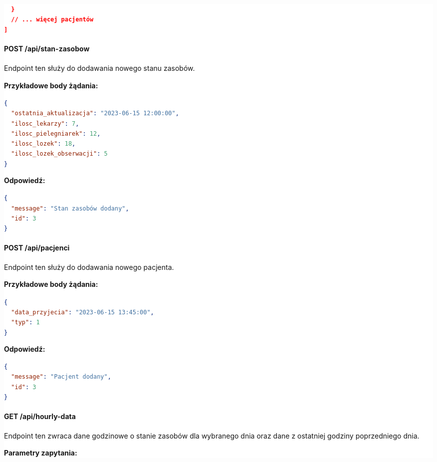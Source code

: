 ```json
  }
  // ... więcej pacjentów
]
```

#### POST /api/stan-zasobow

Endpoint ten służy do dodawania nowego stanu zasobów.

**Przykładowe body żądania:**

```json
{
  "ostatnia_aktualizacja": "2023-06-15 12:00:00",
  "ilosc_lekarzy": 7,
  "ilosc_pielegniarek": 12,
  "ilosc_lozek": 18,
  "ilosc_lozek_obserwacji": 5
}
```

**Odpowiedź:**

```json
{
  "message": "Stan zasobów dodany",
  "id": 3
}
```

#### POST /api/pacjenci

Endpoint ten służy do dodawania nowego pacjenta.

**Przykładowe body żądania:**

```json
{
  "data_przyjecia": "2023-06-15 13:45:00",
  "typ": 1
}
```

**Odpowiedź:**

```json
{
  "message": "Pacjent dodany",
  "id": 3
}
```

#### GET /api/hourly-data

Endpoint ten zwraca dane godzinowe o stanie zasobów dla wybranego dnia oraz dane z ostatniej godziny poprzedniego dnia.

**Parametry zapytania:**
